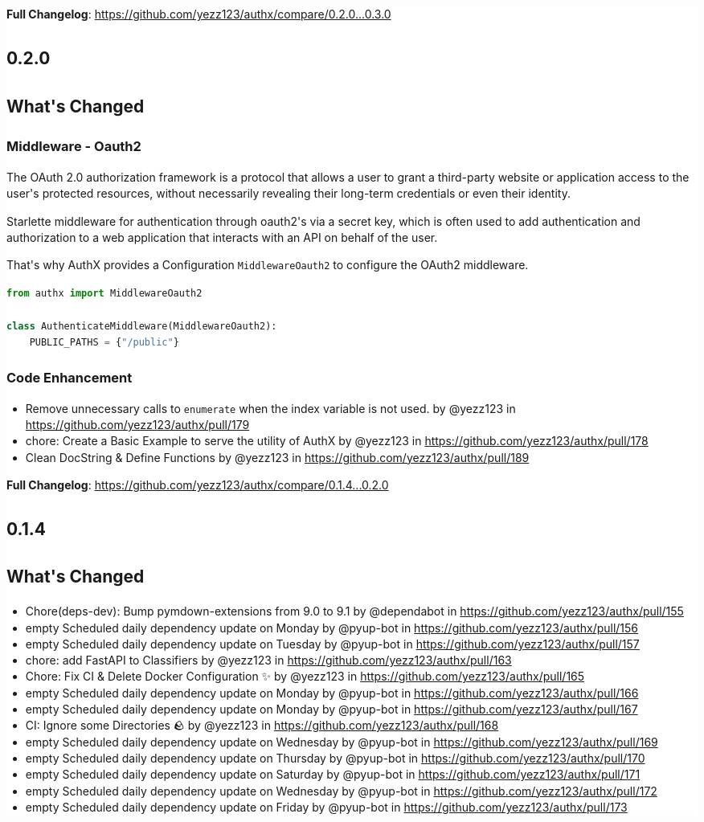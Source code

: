 **Full Changelog**: <https://github.com/yezz123/authx/compare/0.2.0...0.3.0>

## 0.2.0

## What's Changed

### Middleware - Oauth2

The OAuth 2.0 authorization framework is a protocol that allows a user to grant a third-party website or application access to the user's protected resources, without necessarily revealing their long-term credentials or even their identity.

Starlette middleware for authentication through oauth2's via a secret key, which is often used to add authentication and authorization to a web application that interacts with an API on behalf of the user.

That's why AuthX provides a Configuration `MiddlewareOauth2` to configure the OAuth2 middleware.

```py
from authx import MiddlewareOauth2

class AuthenticateMiddleware(MiddlewareOauth2):
    PUBLIC_PATHS = {"/public"}
```

### Code Enhancement

- Remove unnecessary calls to `enumerate` when the index variable is not used. by @yezz123 in <https://github.com/yezz123/authx/pull/179>
- chore: Create a Basic Example to serve the utility of AuthX by @yezz123 in <https://github.com/yezz123/authx/pull/178>
- Clean DocString & Define Functions by @yezz123 in <https://github.com/yezz123/authx/pull/189>

**Full Changelog**: <https://github.com/yezz123/authx/compare/0.1.4...0.2.0>

## 0.1.4

## What's Changed

- Chore(deps-dev): Bump pymdown-extensions from 9.0 to 9.1 by @dependabot in <https://github.com/yezz123/authx/pull/155>
- empty Scheduled daily dependency update on Monday by @pyup-bot in <https://github.com/yezz123/authx/pull/156>
- empty Scheduled daily dependency update on Tuesday by @pyup-bot in <https://github.com/yezz123/authx/pull/157>
- chore: add FastAPI to Classifiers by @yezz123 in <https://github.com/yezz123/authx/pull/163>
- Chore: Fix CI & Delete Docker Configuration ✨ by @yezz123 in <https://github.com/yezz123/authx/pull/165>
- empty Scheduled daily dependency update on Monday by @pyup-bot in <https://github.com/yezz123/authx/pull/166>
- empty Scheduled daily dependency update on Monday by @pyup-bot in <https://github.com/yezz123/authx/pull/167>
- CI: Ignore some Directories 🪨  by @yezz123 in <https://github.com/yezz123/authx/pull/168>
- empty Scheduled daily dependency update on Wednesday by @pyup-bot in <https://github.com/yezz123/authx/pull/169>
- empty Scheduled daily dependency update on Thursday by @pyup-bot in <https://github.com/yezz123/authx/pull/170>
- empty Scheduled daily dependency update on Saturday by @pyup-bot in <https://github.com/yezz123/authx/pull/171>
- empty Scheduled daily dependency update on Wednesday by @pyup-bot in <https://github.com/yezz123/authx/pull/172>
- empty Scheduled daily dependency update on Friday by @pyup-bot in <https://github.com/yezz123/authx/pull/173>